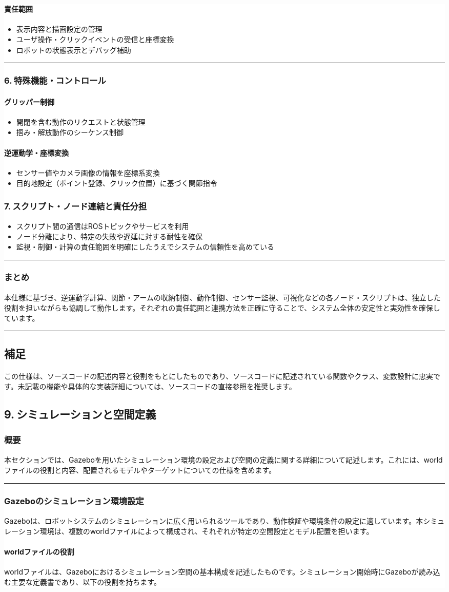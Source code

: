 #### 責任範囲
- 表示内容と描画設定の管理
- ユーザ操作・クリックイベントの受信と座標変換
- ロボットの状態表示とデバッグ補助

---

### 6. 特殊機能・コントロール
#### グリッパー制御
- 開閉を含む動作のリクエストと状態管理
- 掴み・解放動作のシーケンス制御

#### 逆運動学・座標変換
- センサー値やカメラ画像の情報を座標系変換
- 目的地設定（ポイント登録、クリック位置）に基づく関節指令

### 7. スクリプト・ノード連結と責任分担
- スクリプト間の通信はROSトピックやサービスを利用
- ノード分離により、特定の失敗や遅延に対する耐性を確保
- 監視・制御・計算の責任範囲を明確にしたうえでシステムの信頼性を高めている

---

### まとめ
本仕様に基づき、逆運動学計算、関節・アームの収納制御、動作制御、センサー監視、可視化などの各ノード・スクリプトは、独立した役割を担いながらも協調して動作します。それぞれの責任範囲と連携方法を正確に守ることで、システム全体の安定性と実効性を確保しています。

---

## 補足
この仕様は、ソースコードの記述内容と役割をもとにしたものであり、ソースコードに記述されている関数やクラス、変数設計に忠実です。未記載の機能や具体的な実装詳細については、ソースコードの直接参照を推奨します。

## 9. シミュレーションと空間定義


### 概要

本セクションでは、Gazeboを用いたシミュレーション環境の設定および空間の定義に関する詳細について記述します。これには、worldファイルの役割と内容、配置されるモデルやターゲットについての仕様を含めます。

---

### Gazeboのシミュレーション環境設定

Gazeboは、ロボットシステムのシミュレーションに広く用いられるツールであり、動作検証や環境条件の設定に適しています。本シミュレーション環境は、複数のworldファイルによって構成され、それぞれが特定の空間設定とモデル配置を担います。

#### worldファイルの役割

worldファイルは、Gazeboにおけるシミュレーション空間の基本構成を記述したものです。シミュレーション開始時にGazeboが読み込む主要な定義書であり、以下の役割を持ちます。
